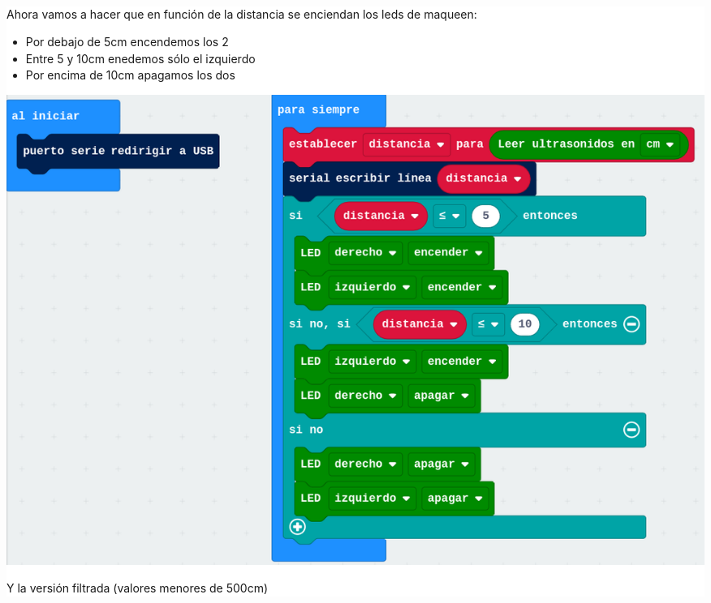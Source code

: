 Ahora vamos a hacer que en función de la distancia se enciendan los leds de maqueen:

* Por debajo de 5cm encendemos los 2
* Entre 5 y 10cm enedemos sólo el izquierdo
* Por encima de 10cm apagamos los dos

![](./images/maqueen_ultrasonidos_leds.png)


Y la versión filtrada (valores menores de 500cm)
